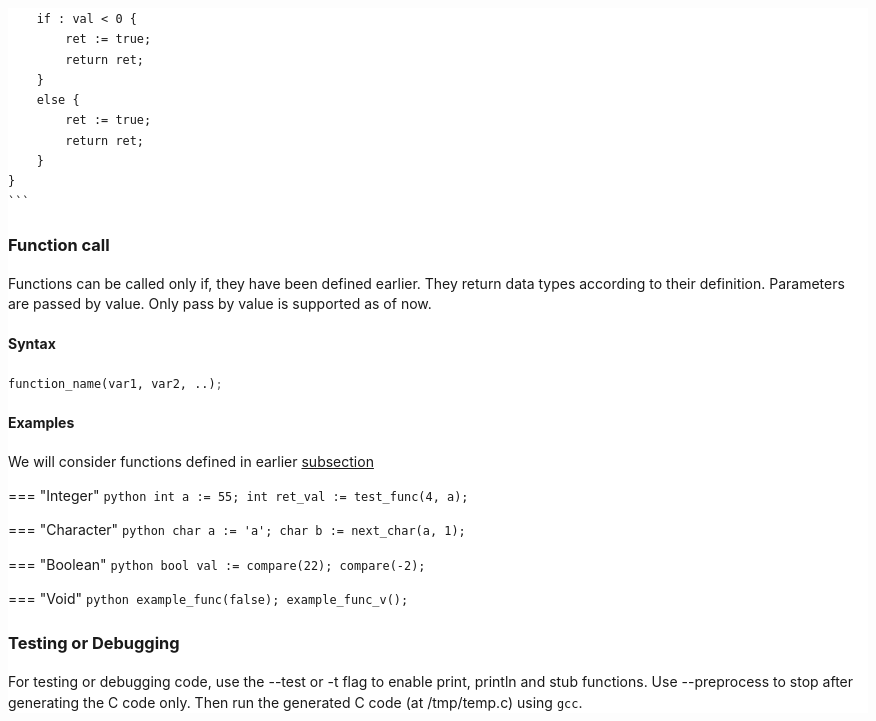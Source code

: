         if : val < 0 {
            ret := true;
            return ret;
        }
        else {
            ret := true;
            return ret;
        }
    }
    ```

### Function call

Functions can be called only if, they have been defined earlier. They return data types according to their definition. Parameters are passed by value. Only pass by value is supported as of now.

#### Syntax

```python
function_name(var1, var2, ..);
```

#### Examples

We will consider functions defined in earlier [subsection](#examples_5)

=== "Integer"
    ```python
    int a := 55;
    int ret_val := test_func(4, a);
    ```

=== "Character"
    ```python
    char a := 'a';
    char b := next_char(a, 1);
    ```

=== "Boolean"
    ```python
    bool val := compare(22);
    compare(-2);
    ```

=== "Void"
    ```python
    example_func(false);
    example_func_v();
    ```

### Testing or Debugging

For testing or debugging code, use the --test or -t flag to enable print, println and stub functions. Use --preprocess to stop after generating the C code only. Then run the generated C code (at /tmp/temp.c) using `gcc`.
